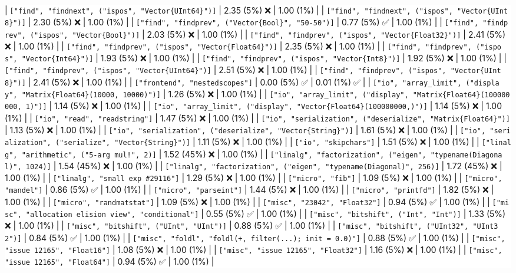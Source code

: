 | `["find", "findnext", ("ispos", "Vector{UInt64}")]` | 2.35 (5%) :x: | 1.00 (1%)  |
| `["find", "findnext", ("ispos", "Vector{UInt8}")]` | 2.30 (5%) :x: | 1.00 (1%)  |
| `["find", "findprev", ("Vector{Bool}", "50-50")]` | 0.77 (5%) :white_check_mark: | 1.00 (1%)  |
| `["find", "findprev", ("ispos", "Vector{Bool}")]` | 2.03 (5%) :x: | 1.00 (1%)  |
| `["find", "findprev", ("ispos", "Vector{Float32}")]` | 2.41 (5%) :x: | 1.00 (1%)  |
| `["find", "findprev", ("ispos", "Vector{Float64}")]` | 2.35 (5%) :x: | 1.00 (1%)  |
| `["find", "findprev", ("ispos", "Vector{Int64}")]` | 1.93 (5%) :x: | 1.00 (1%)  |
| `["find", "findprev", ("ispos", "Vector{Int8}")]` | 1.92 (5%) :x: | 1.00 (1%)  |
| `["find", "findprev", ("ispos", "Vector{UInt64}")]` | 2.51 (5%) :x: | 1.00 (1%)  |
| `["find", "findprev", ("ispos", "Vector{UInt8}")]` | 2.41 (5%) :x: | 1.00 (1%)  |
| `["frontend", "nestedscopes"]` | 0.00 (5%) :white_check_mark: | 0.01 (1%) :white_check_mark: |
| `["io", "array_limit", ("display", "Matrix{Float64}(10000, 10000)")]` | 1.26 (5%) :x: | 1.00 (1%)  |
| `["io", "array_limit", ("display", "Matrix{Float64}(100000000, 1)")]` | 1.14 (5%) :x: | 1.00 (1%)  |
| `["io", "array_limit", ("display", "Vector{Float64}(100000000,)")]` | 1.14 (5%) :x: | 1.00 (1%)  |
| `["io", "read", "readstring"]` | 1.47 (5%) :x: | 1.00 (1%)  |
| `["io", "serialization", ("deserialize", "Matrix{Float64}")]` | 1.13 (5%) :x: | 1.00 (1%)  |
| `["io", "serialization", ("deserialize", "Vector{String}")]` | 1.61 (5%) :x: | 1.00 (1%)  |
| `["io", "serialization", ("serialize", "Vector{String}")]` | 1.11 (5%) :x: | 1.00 (1%)  |
| `["io", "skipchars"]` | 1.51 (5%) :x: | 1.00 (1%)  |
| `["linalg", "arithmetic", ("5-arg mul!", 2)]` | 1.52 (45%) :x: | 1.00 (1%)  |
| `["linalg", "factorization", ("eigen", "typename(Diagonal)", 1024)]` | 1.54 (45%) :x: | 1.00 (1%)  |
| `["linalg", "factorization", ("eigen", "typename(Diagonal)", 256)]` | 1.72 (45%) :x: | 1.00 (1%)  |
| `["linalg", "small exp #29116"]` | 1.29 (5%) :x: | 1.00 (1%)  |
| `["micro", "fib"]` | 1.09 (5%) :x: | 1.00 (1%)  |
| `["micro", "mandel"]` | 0.86 (5%) :white_check_mark: | 1.00 (1%)  |
| `["micro", "parseint"]` | 1.44 (5%) :x: | 1.00 (1%)  |
| `["micro", "printfd"]` | 1.82 (5%) :x: | 1.00 (1%)  |
| `["micro", "randmatstat"]` | 1.09 (5%) :x: | 1.00 (1%)  |
| `["misc", "23042", "Float32"]` | 0.94 (5%) :white_check_mark: | 1.00 (1%)  |
| `["misc", "allocation elision view", "conditional"]` | 0.55 (5%) :white_check_mark: | 1.00 (1%)  |
| `["misc", "bitshift", ("Int", "Int")]` | 1.33 (5%) :x: | 1.00 (1%)  |
| `["misc", "bitshift", ("UInt", "UInt")]` | 0.88 (5%) :white_check_mark: | 1.00 (1%)  |
| `["misc", "bitshift", ("UInt32", "UInt32")]` | 0.84 (5%) :white_check_mark: | 1.00 (1%)  |
| `["misc", "foldl", "foldl(+, filter(...); init = 0.0)"]` | 0.88 (5%) :white_check_mark: | 1.00 (1%)  |
| `["misc", "issue 12165", "Float16"]` | 1.08 (5%) :x: | 1.00 (1%)  |
| `["misc", "issue 12165", "Float32"]` | 1.16 (5%) :x: | 1.00 (1%)  |
| `["misc", "issue 12165", "Float64"]` | 0.94 (5%) :white_check_mark: | 1.00 (1%)  |